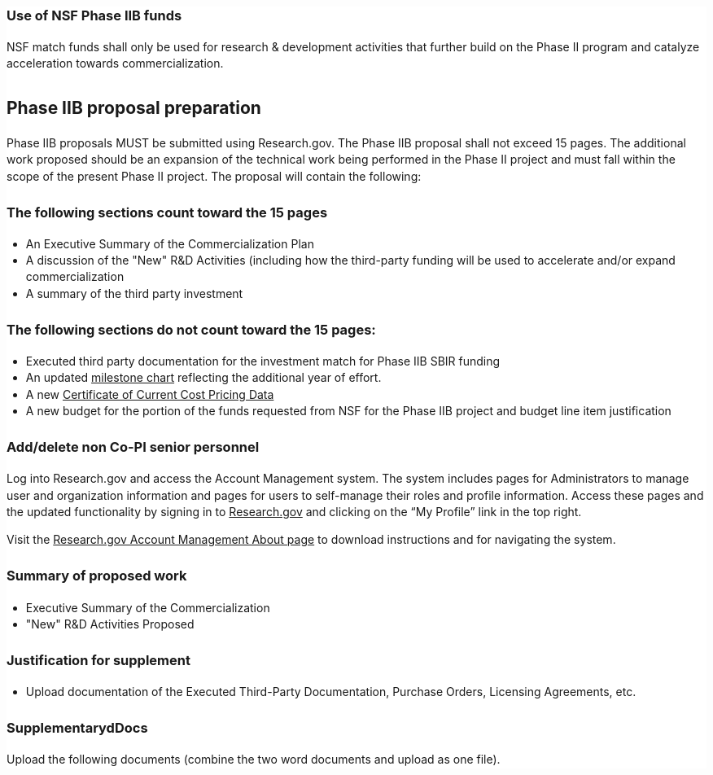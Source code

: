 ### Use of NSF Phase IIB funds
NSF match funds shall only be used for research & development activities that further build on the Phase II program and catalyze acceleration towards commercialization.

## Phase IIB proposal preparation
Phase IIB proposals MUST be submitted using Research.gov. The Phase IIB proposal shall not exceed 15 pages. The additional work proposed should be an expansion of the technical work being performed in the Phase II project and must fall within the scope of the present Phase II project. The proposal will contain the following:

### The following sections count toward the 15 pages

- An Executive Summary of the Commercialization Plan
- A discussion of the "New" R&D Activities (including how the third-party funding will be used to accelerate and/or expand commercialization
- A summary of the third party investment

### The following sections do not count toward the 15 pages:

- Executed third party documentation for the investment match for Phase IIB SBIR funding
- An updated [milestone chart]({{site.baseurl}}/assets/files/awardees/Blank_Milestone_Chart.xlsx) reflecting the additional year of effort.
- A new [Certificate of Current Cost Pricing Data]({{site.baseurl}}/assets/files/awardees/Certificate_of_Current_Cost.docx)
- A new budget for the portion of the funds requested from NSF for the Phase IIB project and budget line item justification

### Add/delete non Co-PI senior personnel
Log into Research.gov and access the Account Management system. The system includes pages for Administrators to manage user and organization information and pages for users to self-manage their roles and profile information. Access these pages and the updated functionality by signing in to [Research.gov](https://www.research.gov/research-web/) and clicking on the “My Profile” link in the top right.  

Visit the [Research.gov Account Management About page](https://www.research.gov/research-web/content/aboutaccountmanagement) to download instructions and for navigating the system. 

### Summary of proposed work

- Executive Summary of the Commercialization
- "New" R&D Activities Proposed

### Justification for supplement

- Upload documentation of the Executed Third-Party Documentation, Purchase Orders, Licensing Agreements, etc.

### SupplementarydDocs

Upload the following documents (combine the two word documents and upload as one file).
